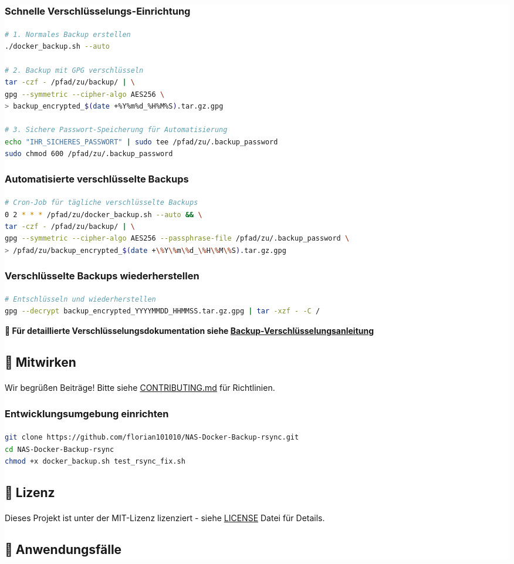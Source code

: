 ### Schnelle Verschlüsselungs-Einrichtung

```bash
# 1. Normales Backup erstellen
./docker_backup.sh --auto

# 2. Backup mit GPG verschlüsseln
tar -czf - /pfad/zu/backup/ | \
gpg --symmetric --cipher-algo AES256 \
> backup_encrypted_$(date +%Y%m%d_%H%M%S).tar.gz.gpg

# 3. Sichere Passwort-Speicherung für Automatisierung
echo "IHR_SICHERES_PASSWORT" | sudo tee /pfad/zu/.backup_password
sudo chmod 600 /pfad/zu/.backup_password
```

### Automatisierte verschlüsselte Backups

```bash
# Cron-Job für tägliche verschlüsselte Backups
0 2 * * * /pfad/zu/docker_backup.sh --auto && \
tar -czf - /pfad/zu/backup/ | \
gpg --symmetric --cipher-algo AES256 --passphrase-file /pfad/zu/.backup_password \
> /pfad/zu/backup_encrypted_$(date +\%Y\%m\%d_\%H\%M\%S).tar.gz.gpg
```

### Verschlüsselte Backups wiederherstellen

```bash
# Entschlüsseln und wiederherstellen
gpg --decrypt backup_encrypted_YYYYMMDD_HHMMSS.tar.gz.gpg | tar -xzf - -C /
```

**📖 Für detaillierte Verschlüsselungsdokumentation siehe [Backup-Verschlüsselungsanleitung](docs/DE/ANLEITUNG_DE.md#backup-verschlüsselung)**

## 🤝 Mitwirken

Wir begrüßen Beiträge! Bitte siehe [CONTRIBUTING.md](CONTRIBUTING.md) für Richtlinien.

### Entwicklungsumgebung einrichten
```bash
git clone https://github.com/florian101010/NAS-Docker-Backup-rsync.git
cd NAS-Docker-Backup-rsync
chmod +x docker_backup.sh test_rsync_fix.sh
```

## 📄 Lizenz

Dieses Projekt ist unter der MIT-Lizenz lizenziert - siehe [LICENSE](LICENSE) Datei für Details.

## 🎯 Anwendungsfälle

